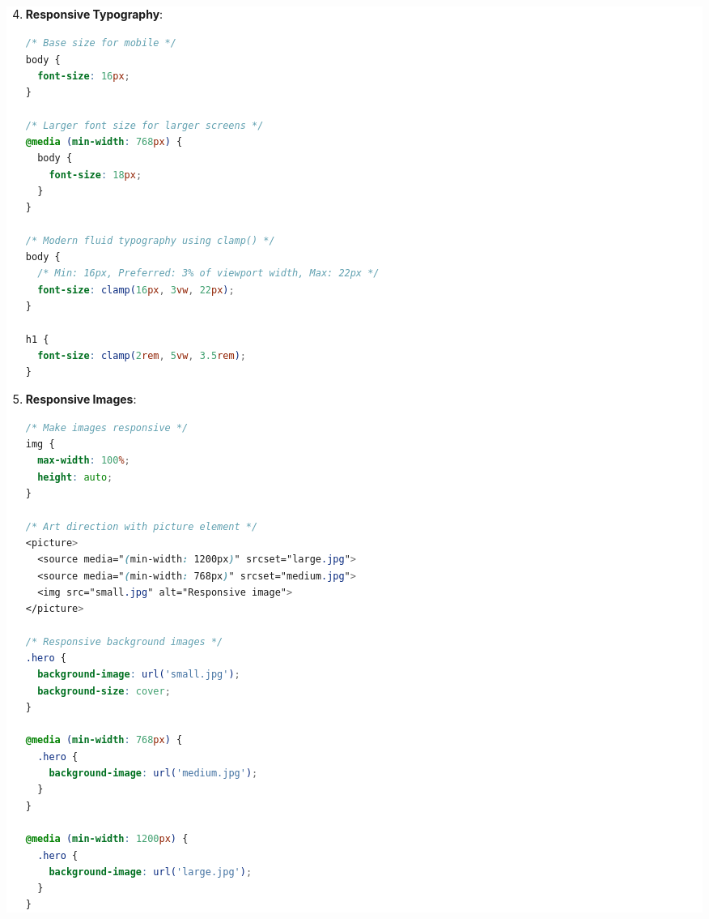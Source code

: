 
4. **Responsive Typography**:

   ```css
   /* Base size for mobile */
   body {
     font-size: 16px;
   }

   /* Larger font size for larger screens */
   @media (min-width: 768px) {
     body {
       font-size: 18px;
     }
   }

   /* Modern fluid typography using clamp() */
   body {
     /* Min: 16px, Preferred: 3% of viewport width, Max: 22px */
     font-size: clamp(16px, 3vw, 22px);
   }

   h1 {
     font-size: clamp(2rem, 5vw, 3.5rem);
   }
   ```

5. **Responsive Images**:

   ```css
   /* Make images responsive */
   img {
     max-width: 100%;
     height: auto;
   }

   /* Art direction with picture element */
   <picture>
     <source media="(min-width: 1200px)" srcset="large.jpg">
     <source media="(min-width: 768px)" srcset="medium.jpg">
     <img src="small.jpg" alt="Responsive image">
   </picture>
   
   /* Responsive background images */
   .hero {
     background-image: url('small.jpg');
     background-size: cover;
   }

   @media (min-width: 768px) {
     .hero {
       background-image: url('medium.jpg');
     }
   }

   @media (min-width: 1200px) {
     .hero {
       background-image: url('large.jpg');
     }
   }
   ```
